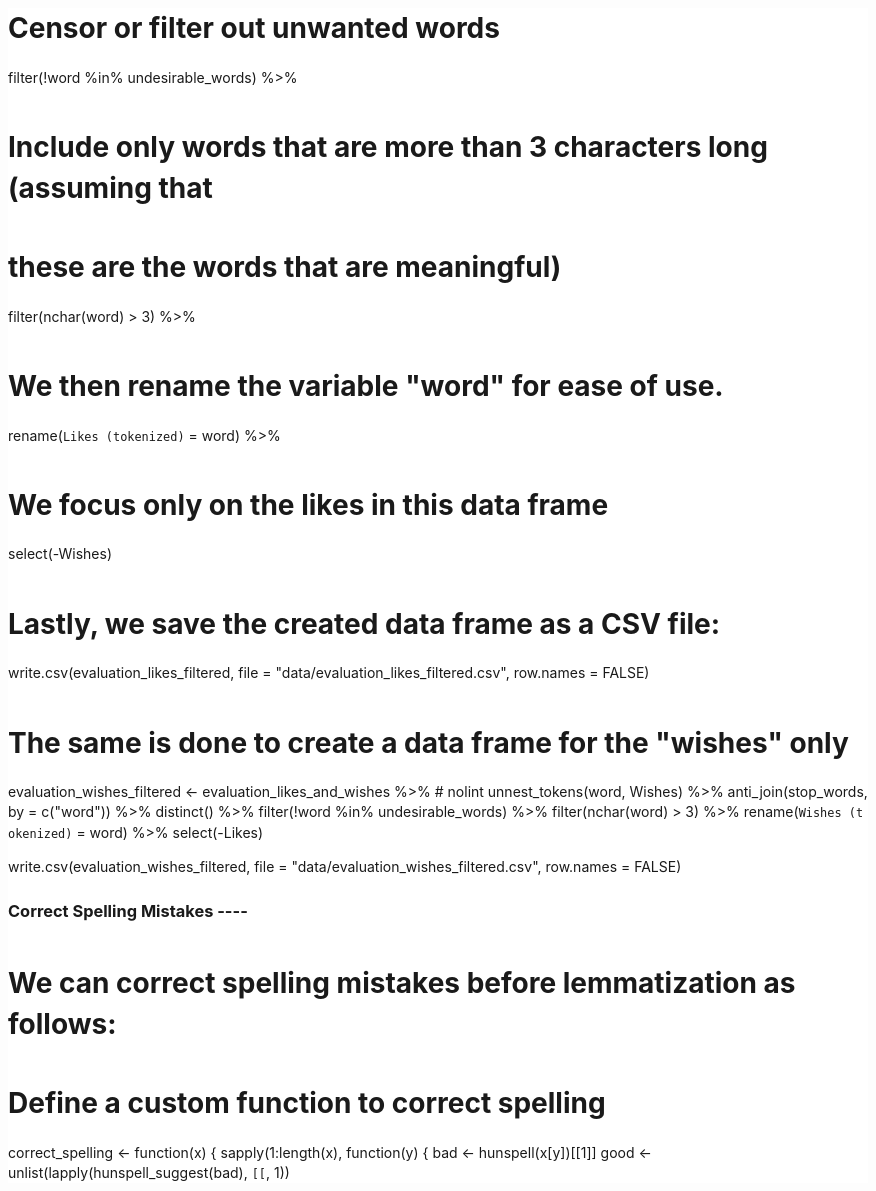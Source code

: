   # Censor or filter out unwanted words
  filter(!word %in% undesirable_words) %>%
  # Include only words that are more than 3 characters long (assuming that
  # these are the words that are meaningful)
  filter(nchar(word) > 3) %>%
  # We then rename the variable "word" for ease of use.
  rename(`Likes (tokenized)` = word) %>%
  # We focus only on the likes in this data frame
  select(-Wishes)

# Lastly, we save the created data frame as a CSV file:
write.csv(evaluation_likes_filtered,
          file = "data/evaluation_likes_filtered.csv",
          row.names = FALSE)

# The same is done to create a data frame for the "wishes" only
evaluation_wishes_filtered <- evaluation_likes_and_wishes %>% # nolint
  unnest_tokens(word, Wishes) %>%
  anti_join(stop_words, by = c("word")) %>%
  distinct() %>%
  filter(!word %in% undesirable_words) %>%
  filter(nchar(word) > 3) %>%
  rename(`Wishes (tokenized)` = word) %>%
  select(-Likes)

write.csv(evaluation_wishes_filtered,
          file = "data/evaluation_wishes_filtered.csv",
          row.names = FALSE)

### Correct Spelling Mistakes ----
# We can correct spelling mistakes before lemmatization as follows:
# Define a custom function to correct spelling
correct_spelling <- function(x) {
  sapply(1:length(x),
    function(y) {
      bad <- hunspell(x[y])[[1]]
      good <-
        unlist(lapply(hunspell_suggest(bad),
                      `[[`, 1))
